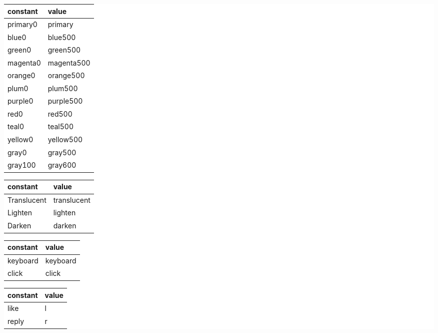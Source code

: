 | constant   | value      |
|:-----------|:-----------|
| primary0   | primary    |
| blue0      | blue500    |
| green0     | green500   |
| magenta0   | magenta500 |
| orange0    | orange500  |
| plum0      | plum500    |
| purple0    | purple500  |
| red0       | red500     |
| teal0      | teal500    |
| yellow0    | yellow500  |
| gray0      | gray500    |
| gray100    | gray600    |

| constant    | value       |
|:------------|:------------|
| Translucent | translucent |
| Lighten     | lighten     |
| Darken      | darken      |

| constant   | value    |
|:-----------|:---------|
| keyboard   | keyboard |
| click      | click    |

| constant       | value                                             |
|:---------------|:--------------------------------------------------|
| like           | l                                                 |
| reply          | r                                                 |
